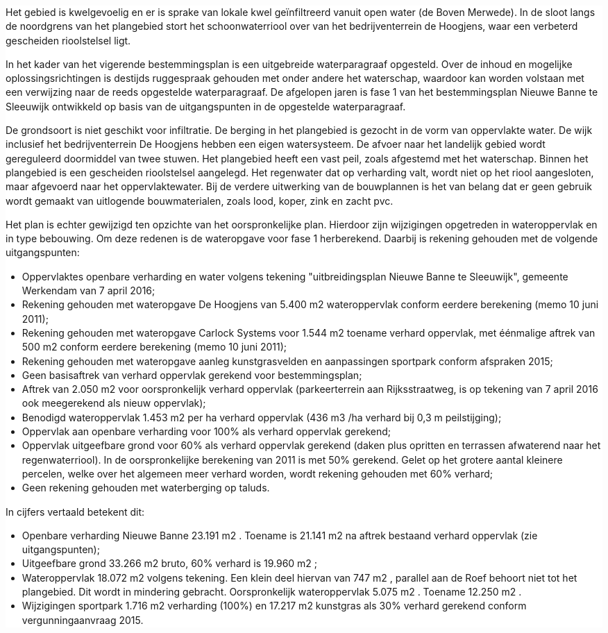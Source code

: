 Het gebied is kwelgevoelig en er is sprake van lokale kwel geïnfiltreerd vanuit open water (de Boven Merwede). In de sloot langs de noordgrens van het plangebied stort het schoonwaterriool over van het bedrijventerrein de Hoogjens, waar een verbeterd gescheiden rioolstelsel ligt.

In het kader van het vigerende bestemmingsplan is een uitgebreide waterparagraaf opgesteld. Over de inhoud en mogelijke oplossingsrichtingen is destijds ruggespraak gehouden met onder andere het waterschap, waardoor kan worden volstaan met een verwijzing naar de reeds opgestelde waterparagraaf. De afgelopen jaren is fase 1 van het bestemmingsplan Nieuwe Banne te Sleeuwijk ontwikkeld op basis van de uitgangspunten in de opgestelde waterparagraaf.

De grondsoort is niet geschikt voor infiltratie. De berging in het plangebied is gezocht in de vorm van oppervlakte water. De wijk inclusief het bedrijventerrein De Hoogjens hebben een eigen watersysteem. De afvoer naar het landelijk gebied wordt gereguleerd doormiddel van twee stuwen. Het plangebied heeft een vast peil, zoals afgestemd met het waterschap. Binnen het plangebied is een gescheiden rioolstelsel aangelegd. Het regenwater dat op verharding valt, wordt niet op het riool aangesloten, maar afgevoerd naar het oppervlaktewater. Bij de verdere uitwerking van de bouwplannen is het van belang dat er geen gebruik wordt gemaakt van uitlogende bouwmaterialen, zoals lood, koper, zink en zacht pvc.

Het plan is echter gewijzigd ten opzichte van het oorspronkelijke plan. Hierdoor zijn wijzigingen opgetreden in wateroppervlak en in type bebouwing. Om deze redenen is de wateropgave voor fase 1 herberekend. Daarbij is rekening gehouden met de volgende uitgangspunten:

- Oppervlaktes openbare verharding en water volgens tekening "uitbreidingsplan Nieuwe Banne te Sleeuwijk", gemeente Werkendam van 7 april 2016;
- Rekening gehouden met wateropgave De Hoogjens van 5.400 m2 wateroppervlak conform eerdere berekening (memo 10 juni 2011);
- Rekening gehouden met wateropgave Carlock Systems voor 1.544 m2 toename verhard oppervlak, met éénmalige aftrek van 500 m2 conform eerdere berekening (memo 10 juni 2011);
- Rekening gehouden met wateropgave aanleg kunstgrasvelden en aanpassingen sportpark conform afspraken 2015;
- Geen basisaftrek van verhard oppervlak gerekend voor bestemmingsplan;
- Aftrek van 2.050 m2 voor oorspronkelijk verhard oppervlak (parkeerterrein aan Rijksstraatweg, is op tekening van 7 april 2016 ook meegerekend als nieuw oppervlak);
- Benodigd wateroppervlak 1.453 m2 per ha verhard oppervlak (436 m3 /ha verhard bij 0,3 m peilstijging);
- Oppervlak aan openbare verharding voor 100% als verhard oppervlak gerekend;
- Oppervlak uitgeefbare grond voor 60% als verhard oppervlak gerekend (daken plus opritten en terrassen afwaterend naar het regenwaterriool). In de oorspronkelijke berekening van 2011 is met 50% gerekend. Gelet op het grotere aantal kleinere percelen, welke over het algemeen meer verhard worden, wordt rekening gehouden met 60% verhard;
- Geen rekening gehouden met waterberging op taluds.

In cijfers vertaald betekent dit:

- Openbare verharding Nieuwe Banne 23.191 m2 . Toename is 21.141 m2 na aftrek bestaand verhard oppervlak (zie uitgangspunten);
- Uitgeefbare grond 33.266 m2 bruto, 60% verhard is 19.960 m2 ;
- Wateroppervlak 18.072 m2 volgens tekening. Een klein deel hiervan van 747 m2 , parallel aan de Roef behoort niet tot het plangebied. Dit wordt in mindering gebracht. Oorspronkelijk wateroppervlak 5.075 m2 . Toename 12.250 m2 .
- Wijzigingen sportpark 1.716 m2 verharding (100%) en 17.217 m2 kunstgras als 30% verhard gerekend conform vergunningaanvraag 2015.
